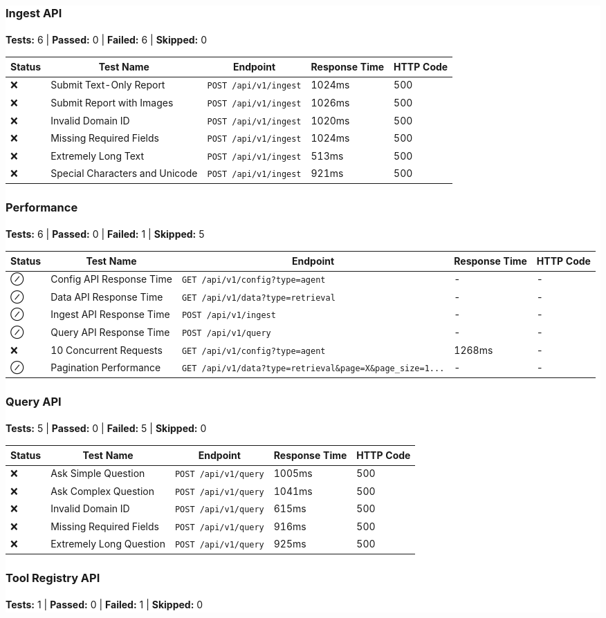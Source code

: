 ### Ingest API

**Tests:** 6 | **Passed:** 0 | **Failed:** 6 | **Skipped:** 0

| Status | Test Name | Endpoint | Response Time | HTTP Code |
|--------|-----------|----------|---------------|-----------|
| ❌ | Submit Text-Only Report | `POST /api/v1/ingest` | 1024ms | 500 |
| ❌ | Submit Report with Images | `POST /api/v1/ingest` | 1026ms | 500 |
| ❌ | Invalid Domain ID | `POST /api/v1/ingest` | 1020ms | 500 |
| ❌ | Missing Required Fields | `POST /api/v1/ingest` | 1024ms | 500 |
| ❌ | Extremely Long Text | `POST /api/v1/ingest` | 513ms | 500 |
| ❌ | Special Characters and Unicode | `POST /api/v1/ingest` | 921ms | 500 |

### Performance

**Tests:** 6 | **Passed:** 0 | **Failed:** 1 | **Skipped:** 5

| Status | Test Name | Endpoint | Response Time | HTTP Code |
|--------|-----------|----------|---------------|-----------|
| ⊘ | Config API Response Time | `GET /api/v1/config?type=agent` | - | - |
| ⊘ | Data API Response Time | `GET /api/v1/data?type=retrieval` | - | - |
| ⊘ | Ingest API Response Time | `POST /api/v1/ingest` | - | - |
| ⊘ | Query API Response Time | `POST /api/v1/query` | - | - |
| ❌ | 10 Concurrent Requests | `GET /api/v1/config?type=agent` | 1268ms | - |
| ⊘ | Pagination Performance | `GET /api/v1/data?type=retrieval&page=X&page_size=1...` | - | - |

### Query API

**Tests:** 5 | **Passed:** 0 | **Failed:** 5 | **Skipped:** 0

| Status | Test Name | Endpoint | Response Time | HTTP Code |
|--------|-----------|----------|---------------|-----------|
| ❌ | Ask Simple Question | `POST /api/v1/query` | 1005ms | 500 |
| ❌ | Ask Complex Question | `POST /api/v1/query` | 1041ms | 500 |
| ❌ | Invalid Domain ID | `POST /api/v1/query` | 615ms | 500 |
| ❌ | Missing Required Fields | `POST /api/v1/query` | 916ms | 500 |
| ❌ | Extremely Long Question | `POST /api/v1/query` | 925ms | 500 |

### Tool Registry API

**Tests:** 1 | **Passed:** 0 | **Failed:** 1 | **Skipped:** 0
